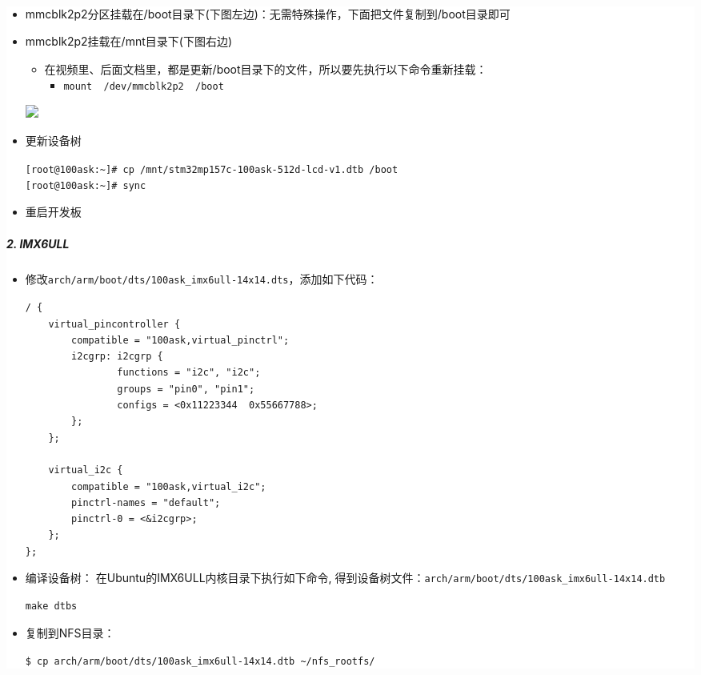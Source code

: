   * mmcblk2p2分区挂载在/boot目录下(下图左边)：无需特殊操作，下面把文件复制到/boot目录即可

  * mmcblk2p2挂载在/mnt目录下(下图右边)

    * 在视频里、后面文档里，都是更新/boot目录下的文件，所以要先执行以下命令重新挂载：
      * `mount  /dev/mmcblk2p2  /boot`

    ![](../04_I2C/pic/04_I2C/057_boot_mount.png)

  * 更新设备树

    ```shell
    [root@100ask:~]# cp /mnt/stm32mp157c-100ask-512d-lcd-v1.dtb /boot
    [root@100ask:~]# sync
    ```

* 重启开发板

  



##### 2. IMX6ULL

  * 修改`arch/arm/boot/dts/100ask_imx6ull-14x14.dts`，添加如下代码：

    ```shell
    / {
        virtual_pincontroller {
            compatible = "100ask,virtual_pinctrl";
            i2cgrp: i2cgrp {
                    functions = "i2c", "i2c";
                    groups = "pin0", "pin1";
                    configs = <0x11223344  0x55667788>;
            };
        };
    
        virtual_i2c {
            compatible = "100ask,virtual_i2c";
            pinctrl-names = "default";
            pinctrl-0 = <&i2cgrp>;
        };
    };
    ```

    

  * 编译设备树：
    在Ubuntu的IMX6ULL内核目录下执行如下命令,
    得到设备树文件：`arch/arm/boot/dts/100ask_imx6ull-14x14.dtb`

    ```shell
    make dtbs
    ```

  * 复制到NFS目录：

    ```shell
    $ cp arch/arm/boot/dts/100ask_imx6ull-14x14.dtb ~/nfs_rootfs/
    ```
